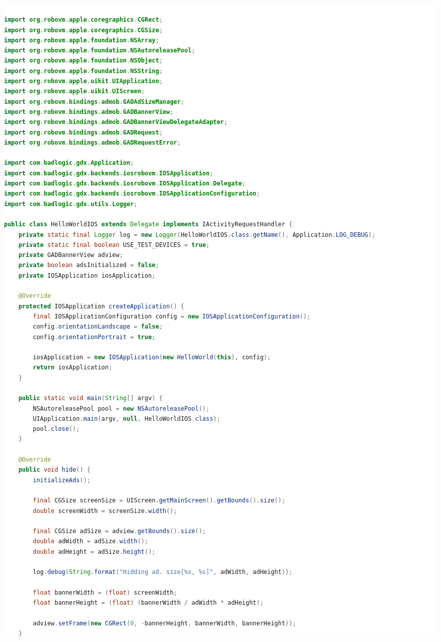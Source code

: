 ````java

import org.robovm.apple.coregraphics.CGRect;
import org.robovm.apple.coregraphics.CGSize;
import org.robovm.apple.foundation.NSArray;
import org.robovm.apple.foundation.NSAutoreleasePool;
import org.robovm.apple.foundation.NSObject;
import org.robovm.apple.foundation.NSString;
import org.robovm.apple.uikit.UIApplication;
import org.robovm.apple.uikit.UIScreen;
import org.robovm.bindings.admob.GADAdSizeManager;
import org.robovm.bindings.admob.GADBannerView;
import org.robovm.bindings.admob.GADBannerViewDelegateAdapter;
import org.robovm.bindings.admob.GADRequest;
import org.robovm.bindings.admob.GADRequestError;

import com.badlogic.gdx.Application;
import com.badlogic.gdx.backends.iosrobovm.IOSApplication;
import com.badlogic.gdx.backends.iosrobovm.IOSApplication.Delegate;
import com.badlogic.gdx.backends.iosrobovm.IOSApplicationConfiguration;
import com.badlogic.gdx.utils.Logger;

public class HelloWorldIOS extends Delegate implements IActivityRequestHandler {
	private static final Logger log = new Logger(HelloWorldIOS.class.getName(), Application.LOG_DEBUG);
	private static final boolean USE_TEST_DEVICES = true;
	private GADBannerView adview;
	private boolean adsInitialized = false;
	private IOSApplication iosApplication;

	@Override
	protected IOSApplication createApplication() {
		final IOSApplicationConfiguration config = new IOSApplicationConfiguration();
		config.orientationLandscape = false;
		config.orientationPortrait = true;

		iosApplication = new IOSApplication(new HelloWorld(this), config);
		return iosApplication;
	}

	public static void main(String[] argv) {
		NSAutoreleasePool pool = new NSAutoreleasePool();
		UIApplication.main(argv, null, HelloWorldIOS.class);
		pool.close();
	}

	@Override
	public void hide() {
		initializeAds();

		final CGSize screenSize = UIScreen.getMainScreen().getBounds().size();
		double screenWidth = screenSize.width();

		final CGSize adSize = adview.getBounds().size();
		double adWidth = adSize.width();
		double adHeight = adSize.height();

		log.debug(String.format("Hidding ad. size[%s, %s]", adWidth, adHeight));

		float bannerWidth = (float) screenWidth;
		float bannerHeight = (float) (bannerWidth / adWidth * adHeight);

		adview.setFrame(new CGRect(0, -bannerHeight, bannerWidth, bannerHeight));
	}
````